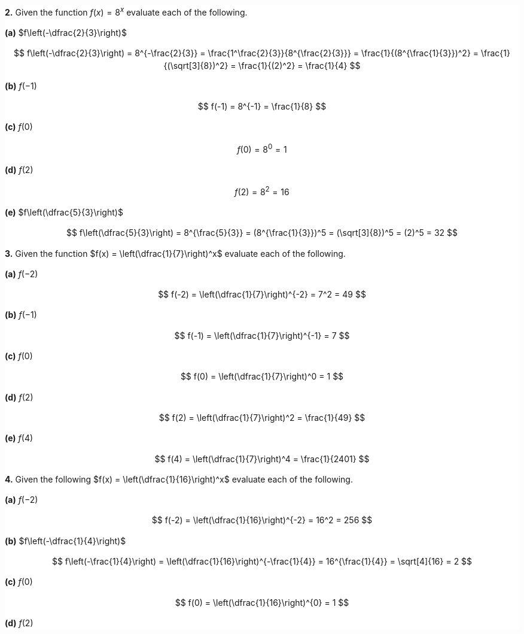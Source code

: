**2.** Given the function $f(x) = 8^x$ evaluate each of the following.

**(a)** $f\left(-\dfrac{2}{3}\right)$

$$ f\left(-\dfrac{2}{3}\right) = 8^{-\frac{2}{3}} = \frac{1^\frac{2}{3}}{8^{\frac{2}{3}}} = \frac{1}{(8^{\frac{1}{3}})^2} = \frac{1}{(\sqrt[3]{8})^2} = \frac{1}{(2)^2} = \frac{1}{4} $$

**(b)** $f(-1)$

$$ f(-1) = 8^{-1} = \frac{1}{8} $$

**(c\)** $f(0)$

$$ f(0) = 8^{0} = 1 $$

**(d)** $f(2)$

$$ f(2) = 8^{2} = 16 $$

**(e)** $f\left(\dfrac{5}{3}\right)$

$$ f\left(\dfrac{5}{3}\right) = 8^{\frac{5}{3}} = (8^{\frac{1}{3}})^5 = (\sqrt[3]{8})^5 = (2)^5 = 32 $$

**3.** Given the function $f(x) = \left(\dfrac{1}{7}\right)^x$ evaluate each of
the following.

**(a)** $f(-2)$

$$ f(-2) = \left(\dfrac{1}{7}\right)^{-2} = 7^2 = 49 $$

**(b)** $f(-1)$

$$ f(-1) = \left(\dfrac{1}{7}\right)^{-1} = 7 $$

**(c\)** $f(0)$

$$ f(0) = \left(\dfrac{1}{7}\right)^0 = 1 $$

**(d)** $f(2)$

$$ f(2) = \left(\dfrac{1}{7}\right)^2 = \frac{1}{49} $$

**(e)** $f(4)$

$$ f(4) = \left(\dfrac{1}{7}\right)^4 = \frac{1}{2401} $$

**4.** Given the following $f(x) = \left(\dfrac{1}{16}\right)^x$ evaluate each
of the following.

**(a)** $f(-2)$

$$ f(-2) = \left(\dfrac{1}{16}\right)^{-2} = 16^2 = 256 $$

**(b)** $f\left(-\dfrac{1}{4}\right)$

$$ f\left(-\frac{1}{4}\right) = \left(\dfrac{1}{16}\right)^{-\frac{1}{4}} = 16^{\frac{1}{4}} = \sqrt[4]{16} = 2 $$

**(c\)** $f(0)$

$$ f(0) = \left(\dfrac{1}{16}\right)^{0} = 1 $$

**(d)** $f(2)$
